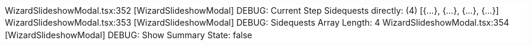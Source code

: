WizardSlideshowModal.tsx:352 [WizardSlideshowModal] DEBUG: Current Step Sidequests directly: (4) [{…}, {…}, {…}, {…}]
WizardSlideshowModal.tsx:353 [WizardSlideshowModal] DEBUG: Sidequests Array Length: 4
WizardSlideshowModal.tsx:354 [WizardSlideshowModal] DEBUG: Show Summary State: false